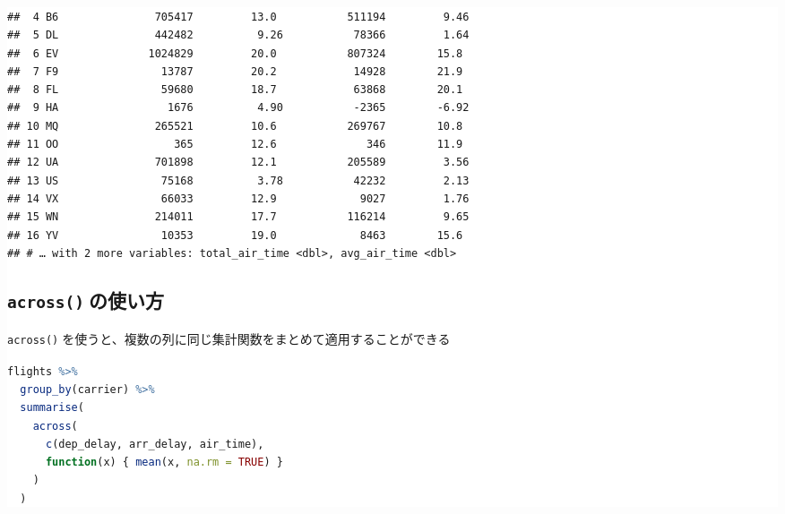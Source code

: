     ##  4 B6               705417         13.0           511194         9.46 
    ##  5 DL               442482          9.26           78366         1.64 
    ##  6 EV              1024829         20.0           807324        15.8  
    ##  7 F9                13787         20.2            14928        21.9  
    ##  8 FL                59680         18.7            63868        20.1  
    ##  9 HA                 1676          4.90           -2365        -6.92 
    ## 10 MQ               265521         10.6           269767        10.8  
    ## 11 OO                  365         12.6              346        11.9  
    ## 12 UA               701898         12.1           205589         3.56 
    ## 13 US                75168          3.78           42232         2.13 
    ## 14 VX                66033         12.9             9027         1.76 
    ## 15 WN               214011         17.7           116214         9.65 
    ## 16 YV                10353         19.0             8463        15.6  
    ## # … with 2 more variables: total_air_time <dbl>, avg_air_time <dbl>

## `across()` の使い方

`across()` を使うと、複数の列に同じ集計関数をまとめて適用することができる

``` r
flights %>% 
  group_by(carrier) %>% 
  summarise(
    across(
      c(dep_delay, arr_delay, air_time),
      function(x) { mean(x, na.rm = TRUE) }
    )
  )
```
